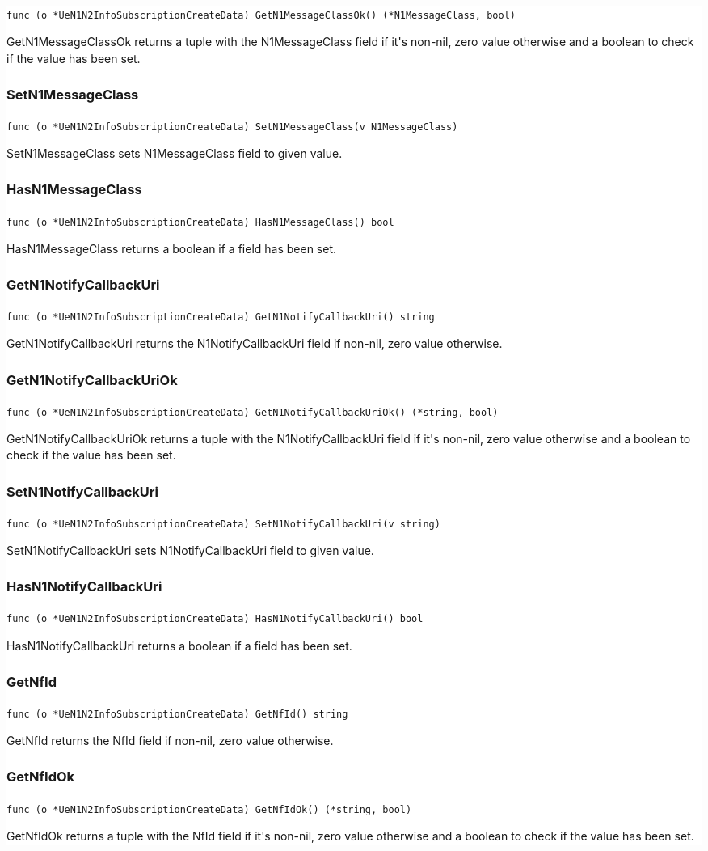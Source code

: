 `func (o *UeN1N2InfoSubscriptionCreateData) GetN1MessageClassOk() (*N1MessageClass, bool)`

GetN1MessageClassOk returns a tuple with the N1MessageClass field if it's non-nil, zero value otherwise
and a boolean to check if the value has been set.

### SetN1MessageClass

`func (o *UeN1N2InfoSubscriptionCreateData) SetN1MessageClass(v N1MessageClass)`

SetN1MessageClass sets N1MessageClass field to given value.

### HasN1MessageClass

`func (o *UeN1N2InfoSubscriptionCreateData) HasN1MessageClass() bool`

HasN1MessageClass returns a boolean if a field has been set.

### GetN1NotifyCallbackUri

`func (o *UeN1N2InfoSubscriptionCreateData) GetN1NotifyCallbackUri() string`

GetN1NotifyCallbackUri returns the N1NotifyCallbackUri field if non-nil, zero value otherwise.

### GetN1NotifyCallbackUriOk

`func (o *UeN1N2InfoSubscriptionCreateData) GetN1NotifyCallbackUriOk() (*string, bool)`

GetN1NotifyCallbackUriOk returns a tuple with the N1NotifyCallbackUri field if it's non-nil, zero value otherwise
and a boolean to check if the value has been set.

### SetN1NotifyCallbackUri

`func (o *UeN1N2InfoSubscriptionCreateData) SetN1NotifyCallbackUri(v string)`

SetN1NotifyCallbackUri sets N1NotifyCallbackUri field to given value.

### HasN1NotifyCallbackUri

`func (o *UeN1N2InfoSubscriptionCreateData) HasN1NotifyCallbackUri() bool`

HasN1NotifyCallbackUri returns a boolean if a field has been set.

### GetNfId

`func (o *UeN1N2InfoSubscriptionCreateData) GetNfId() string`

GetNfId returns the NfId field if non-nil, zero value otherwise.

### GetNfIdOk

`func (o *UeN1N2InfoSubscriptionCreateData) GetNfIdOk() (*string, bool)`

GetNfIdOk returns a tuple with the NfId field if it's non-nil, zero value otherwise
and a boolean to check if the value has been set.
